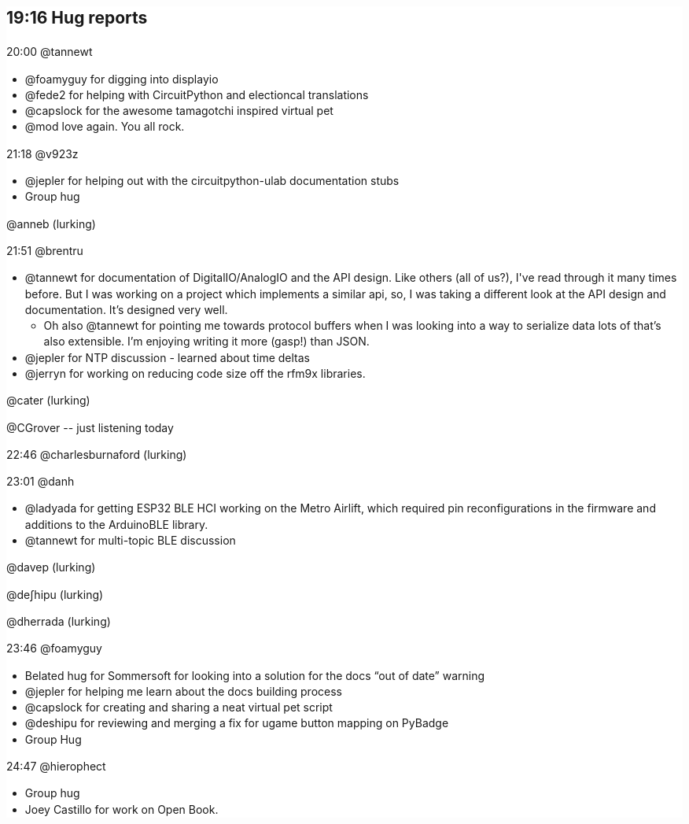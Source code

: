 ## 19:16 Hug reports

20:00 @tannewt
* @foamyguy for digging into displayio
* @fede2 for helping with CircuitPython and electioncal translations
* @capslock for the awesome tamagotchi inspired virtual pet
* @mod love again. You all rock.


21:18 @v923z
* @jepler for helping out with the circuitpython-ulab documentation stubs
* Group hug

@anneb (lurking)


21:51 @brentru 
* @tannewt for documentation of DigitalIO/AnalogIO and the API design. Like others (all of us?), I've read through it many times before. But I was working on a project which implements a similar api, so, I was taking a different look at the API design and documentation. It’s designed very well.
   * Oh also @tannewt for pointing me towards protocol buffers when I was looking into a way to serialize data lots of that’s also extensible. I’m enjoying writing it more (gasp!) than JSON.
* @jepler for NTP discussion - learned about time deltas
* @jerryn for working on reducing code size off the rfm9x libraries. 


@cater (lurking)


@CGrover -- just listening today


22:46 @charlesburnaford (lurking)


23:01 @danh
* @ladyada for getting ESP32 BLE HCI working on the Metro Airlift, which required pin reconfigurations in the firmware and additions to the ArduinoBLE library.
* @tannewt for multi-topic BLE discussion


@davep (lurking)


@de∫hipu (lurking)


@dherrada (lurking)

23:46 @foamyguy
* Belated hug for Sommersoft for looking into a solution for the docs “out of date” warning
* @jepler for helping me learn about the docs building process
* @capslock for creating and sharing a neat virtual pet script
* @deshipu for reviewing and merging a fix for ugame button mapping on PyBadge
* Group Hug


24:47 @hierophect
* Group hug
* Joey Castillo for work on Open Book.
